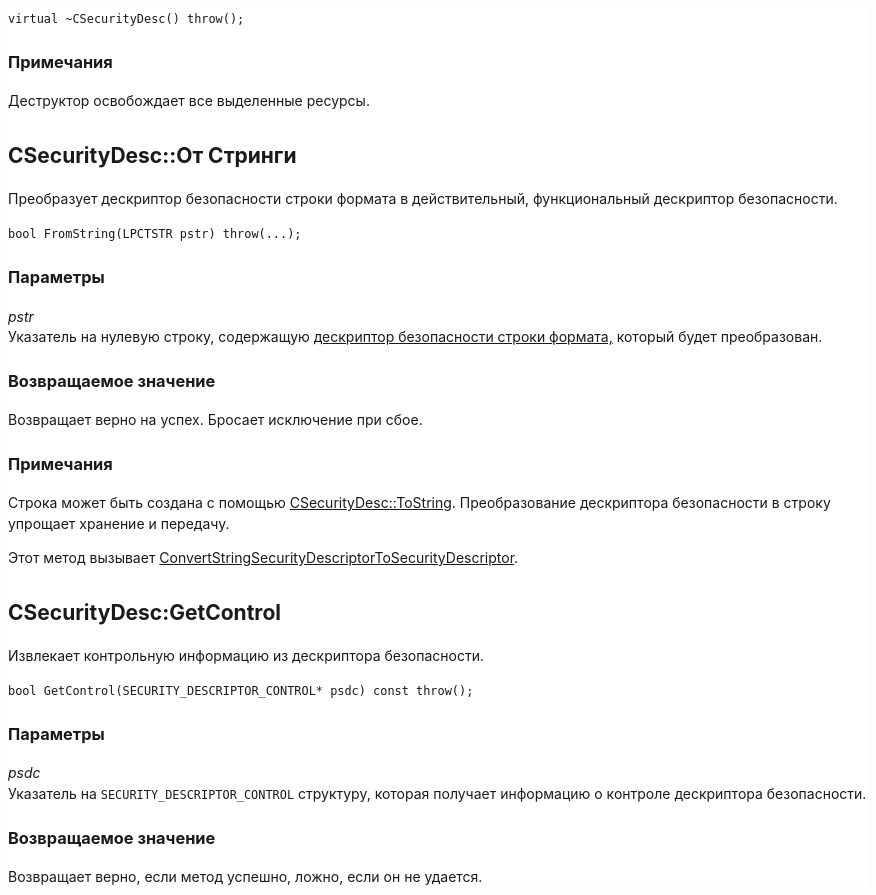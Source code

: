 ```
virtual ~CSecurityDesc() throw();
```

### <a name="remarks"></a>Примечания

Деструктор освобождает все выделенные ресурсы.

## <a name="csecuritydescfromstring"></a><a name="fromstring"></a>CSecurityDesc::От Стринги

Преобразует дескриптор безопасности строки формата в действительный, функциональный дескриптор безопасности.

```
bool FromString(LPCTSTR pstr) throw(...);
```

### <a name="parameters"></a>Параметры

*pstr*<br/>
Указатель на нулевую строку, содержащую [дескриптор безопасности строки формата,](/windows/win32/SecAuthZ/security-descriptor-string-format) который будет преобразован.

### <a name="return-value"></a>Возвращаемое значение

Возвращает верно на успех. Бросает исключение при сбое.

### <a name="remarks"></a>Примечания

Строка может быть создана с помощью [CSecurityDesc::ToString](#tostring). Преобразование дескриптора безопасности в строку упрощает хранение и передачу.

Этот метод вызывает [ConvertStringSecurityDescriptorToSecurityDescriptor](/windows/win32/api/sddl/nf-sddl-convertstringsecuritydescriptortosecuritydescriptorw).

## <a name="csecuritydescgetcontrol"></a><a name="getcontrol"></a>CSecurityDesc:GetControl

Извлекает контрольную информацию из дескриптора безопасности.

```
bool GetControl(SECURITY_DESCRIPTOR_CONTROL* psdc) const throw();
```

### <a name="parameters"></a>Параметры

*psdc*<br/>
Указатель на `SECURITY_DESCRIPTOR_CONTROL` структуру, которая получает информацию о контроле дескриптора безопасности.

### <a name="return-value"></a>Возвращаемое значение

Возвращает верно, если метод успешно, ложно, если он не удается.
